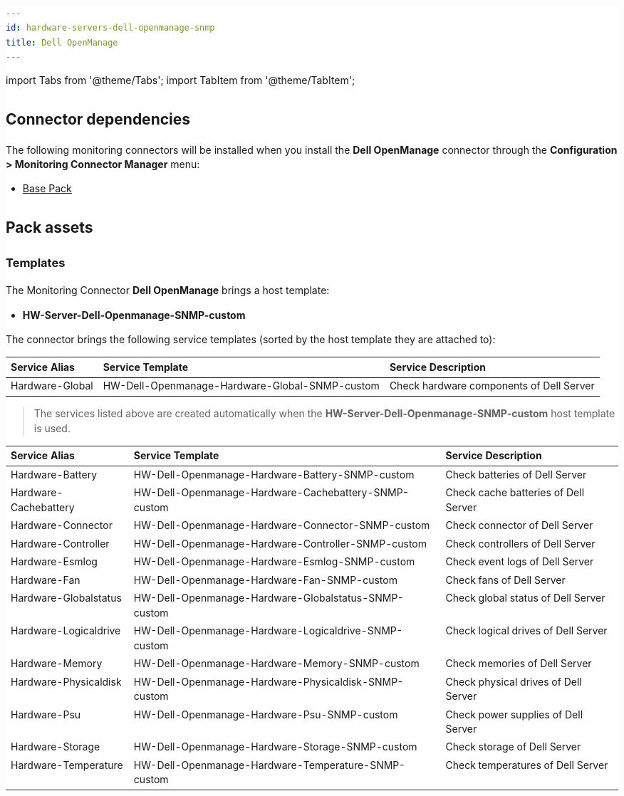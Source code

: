 ```yaml
---
id: hardware-servers-dell-openmanage-snmp
title: Dell OpenManage
---
```

import Tabs from '@theme/Tabs';
import TabItem from '@theme/TabItem';

## Connector dependencies

The following monitoring connectors will be installed when you install the **Dell OpenManage** connector through the
**Configuration > Monitoring Connector Manager** menu:
* [Base Pack](./base-generic.md)

## Pack assets

### Templates

The Monitoring Connector **Dell OpenManage** brings a host template:

* **HW-Server-Dell-Openmanage-SNMP-custom**

The connector brings the following service templates (sorted by the host template they are attached to):

<Tabs groupId="sync">
<TabItem value="HW-Server-Dell-Openmanage-SNMP-custom" label="HW-Server-Dell-Openmanage-SNMP-custom">

| Service Alias   | Service Template                               | Service Description                                                                        |
|:----------------|:-----------------------------------------------|:-------------------------------------------------------------------------------------------|
| Hardware-Global | HW-Dell-Openmanage-Hardware-Global-SNMP-custom | Check hardware components of Dell Server |

> The services listed above are created automatically when the **HW-Server-Dell-Openmanage-SNMP-custom** host template is used.

</TabItem>
<TabItem value="Not attached to a host template" label="Not attached to a host template">

| Service Alias         | Service Template                                     | Service Description                  |
|:----------------------|:-----------------------------------------------------|:-------------------------------------|
| Hardware-Battery      | HW-Dell-Openmanage-Hardware-Battery-SNMP-custom      | Check batteries of Dell Server       |
| Hardware-Cachebattery | HW-Dell-Openmanage-Hardware-Cachebattery-SNMP-custom | Check cache batteries of Dell Server |
| Hardware-Connector    | HW-Dell-Openmanage-Hardware-Connector-SNMP-custom    | Check connector of Dell Server       |
| Hardware-Controller   | HW-Dell-Openmanage-Hardware-Controller-SNMP-custom   | Check controllers of Dell Server     |
| Hardware-Esmlog       | HW-Dell-Openmanage-Hardware-Esmlog-SNMP-custom       | Check event logs of Dell Server      |
| Hardware-Fan          | HW-Dell-Openmanage-Hardware-Fan-SNMP-custom          | Check fans of Dell Server            |
| Hardware-Globalstatus | HW-Dell-Openmanage-Hardware-Globalstatus-SNMP-custom | Check global status of Dell Server   |
| Hardware-Logicaldrive | HW-Dell-Openmanage-Hardware-Logicaldrive-SNMP-custom | Check logical drives of Dell Server  |
| Hardware-Memory       | HW-Dell-Openmanage-Hardware-Memory-SNMP-custom       | Check memories of Dell Server        |
| Hardware-Physicaldisk | HW-Dell-Openmanage-Hardware-Physicaldisk-SNMP-custom | Check physical drives of Dell Server |
| Hardware-Psu          | HW-Dell-Openmanage-Hardware-Psu-SNMP-custom          | Check power supplies of Dell Server  |
| Hardware-Storage      | HW-Dell-Openmanage-Hardware-Storage-SNMP-custom      | Check storage of Dell Server         |
| Hardware-Temperature  | HW-Dell-Openmanage-Hardware-Temperature-SNMP-custom  | Check temperatures of Dell Server    |
